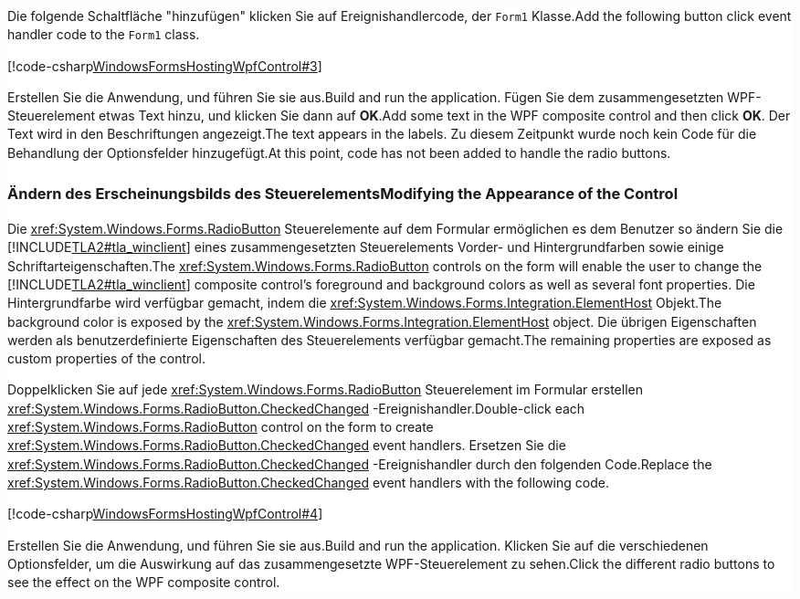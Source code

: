  <span data-ttu-id="2fe6f-370">Die folgende Schaltfläche "hinzufügen" klicken Sie auf Ereignishandlercode, der `Form1` Klasse.</span><span class="sxs-lookup"><span data-stu-id="2fe6f-370">Add the following button click event handler code to the `Form1` class.</span></span>  
  
 [!code-csharp[WindowsFormsHostingWpfControl#3](../../../../samples/snippets/csharp/VS_Snippets_Wpf/WindowsFormsHostingWpfControl/CSharp/WFHost/Form1.cs#3)]  
  
 <span data-ttu-id="2fe6f-371">Erstellen Sie die Anwendung, und führen Sie sie aus.</span><span class="sxs-lookup"><span data-stu-id="2fe6f-371">Build and run the application.</span></span> <span data-ttu-id="2fe6f-372">Fügen Sie dem zusammengesetzten WPF-Steuerelement etwas Text hinzu, und klicken Sie dann auf **OK**.</span><span class="sxs-lookup"><span data-stu-id="2fe6f-372">Add some text in the WPF composite control and then click **OK**.</span></span> <span data-ttu-id="2fe6f-373">Der Text wird in den Beschriftungen angezeigt.</span><span class="sxs-lookup"><span data-stu-id="2fe6f-373">The text appears in the labels.</span></span> <span data-ttu-id="2fe6f-374">Zu diesem Zeitpunkt wurde noch kein Code für die Behandlung der Optionsfelder hinzugefügt.</span><span class="sxs-lookup"><span data-stu-id="2fe6f-374">At this point, code has not been added to handle the radio buttons.</span></span>  
  
### <a name="modifying-the-appearance-of-the-control"></a><span data-ttu-id="2fe6f-375">Ändern des Erscheinungsbilds des Steuerelements</span><span class="sxs-lookup"><span data-stu-id="2fe6f-375">Modifying the Appearance of the Control</span></span>  
 <span data-ttu-id="2fe6f-376">Die <xref:System.Windows.Forms.RadioButton> Steuerelemente auf dem Formular ermöglichen es dem Benutzer so ändern Sie die [!INCLUDE[TLA2#tla_winclient](../../../../includes/tla2sharptla-winclient-md.md)] eines zusammengesetzten Steuerelements Vorder- und Hintergrundfarben sowie einige Schriftarteigenschaften.</span><span class="sxs-lookup"><span data-stu-id="2fe6f-376">The <xref:System.Windows.Forms.RadioButton> controls on the form will enable the user to change the [!INCLUDE[TLA2#tla_winclient](../../../../includes/tla2sharptla-winclient-md.md)] composite control’s foreground and background colors as well as several font properties.</span></span> <span data-ttu-id="2fe6f-377">Die Hintergrundfarbe wird verfügbar gemacht, indem die <xref:System.Windows.Forms.Integration.ElementHost> Objekt.</span><span class="sxs-lookup"><span data-stu-id="2fe6f-377">The background color is exposed by the <xref:System.Windows.Forms.Integration.ElementHost> object.</span></span> <span data-ttu-id="2fe6f-378">Die übrigen Eigenschaften werden als benutzerdefinierte Eigenschaften des Steuerelements verfügbar gemacht.</span><span class="sxs-lookup"><span data-stu-id="2fe6f-378">The remaining properties are exposed as custom properties of the control.</span></span>  
  
 <span data-ttu-id="2fe6f-379">Doppelklicken Sie auf jede <xref:System.Windows.Forms.RadioButton> Steuerelement im Formular erstellen <xref:System.Windows.Forms.RadioButton.CheckedChanged> -Ereignishandler.</span><span class="sxs-lookup"><span data-stu-id="2fe6f-379">Double-click each <xref:System.Windows.Forms.RadioButton> control on the form to create <xref:System.Windows.Forms.RadioButton.CheckedChanged> event handlers.</span></span> <span data-ttu-id="2fe6f-380">Ersetzen Sie die <xref:System.Windows.Forms.RadioButton.CheckedChanged> -Ereignishandler durch den folgenden Code.</span><span class="sxs-lookup"><span data-stu-id="2fe6f-380">Replace the <xref:System.Windows.Forms.RadioButton.CheckedChanged> event handlers with the following code.</span></span>  
  
 [!code-csharp[WindowsFormsHostingWpfControl#4](../../../../samples/snippets/csharp/VS_Snippets_Wpf/WindowsFormsHostingWpfControl/CSharp/WFHost/Form1.cs#4)]  
  
 <span data-ttu-id="2fe6f-381">Erstellen Sie die Anwendung, und führen Sie sie aus.</span><span class="sxs-lookup"><span data-stu-id="2fe6f-381">Build and run the application.</span></span> <span data-ttu-id="2fe6f-382">Klicken Sie auf die verschiedenen Optionsfelder, um die Auswirkung auf das zusammengesetzte WPF-Steuerelement zu sehen.</span><span class="sxs-lookup"><span data-stu-id="2fe6f-382">Click the different radio buttons to see the effect on the WPF composite control.</span></span>  
  
